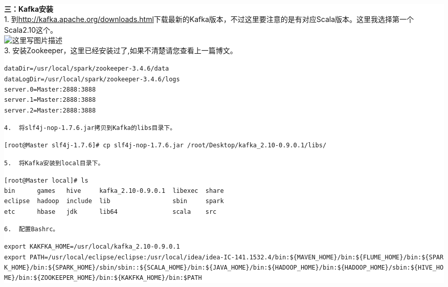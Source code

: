 <p><strong>三：Kafka安装</strong> <br>
1.  到<a href="http://kafka.apache.org/downloads.html" rel="nofollow">http://kafka.apache.org/downloads.html</a>下载最新的Kafka版本，不过这里要注意的是有对应Scala版本。这里我选择第一个Scala2.10这个。 <br>
<img src="https://img-blog.csdn.net/20160508095737692" alt="这里写图片描述" title=""> <br>
3.  安装Zookeeper，这里已经安装过了,如果不清楚请您查看上一篇博文。</p>



<pre class="prettyprint"><code class=" hljs ruby">dataDir=<span class="hljs-regexp">/usr/local</span><span class="hljs-regexp">/spark/zookeeper</span>-<span class="hljs-number">3.4</span>.<span class="hljs-number">6</span>/data
dataLogDir=<span class="hljs-regexp">/usr/local</span><span class="hljs-regexp">/spark/zookeeper</span>-<span class="hljs-number">3.4</span>.<span class="hljs-number">6</span>/logs
server.<span class="hljs-number">0</span>=<span class="hljs-constant">Master</span><span class="hljs-symbol">:</span><span class="hljs-number">2888</span><span class="hljs-symbol">:</span><span class="hljs-number">3888</span> 
server.<span class="hljs-number">1</span>=<span class="hljs-constant">Master</span><span class="hljs-symbol">:</span><span class="hljs-number">2888</span><span class="hljs-symbol">:</span><span class="hljs-number">3888</span>
server.<span class="hljs-number">2</span>=<span class="hljs-constant">Master</span><span class="hljs-symbol">:</span><span class="hljs-number">2888</span><span class="hljs-symbol">:</span><span class="hljs-number">3888</span>
</code></pre>

<pre><code>4.  将slf4j-nop-1.7.6.jar拷贝到Kafka的libs目录下。
</code></pre>



<pre class="prettyprint"><code class=" hljs ruby">[root<span class="hljs-variable">@Master</span> slf4j-<span class="hljs-number">1.7</span>.<span class="hljs-number">6</span>]<span class="hljs-comment"># cp slf4j-nop-1.7.6.jar /root/Desktop/kafka_2.10-0.9.0.1/libs/</span></code></pre>

<pre><code>5.  将Kafka安装到local目录下。
</code></pre>



<pre class="prettyprint"><code class=" hljs ruby">[root<span class="hljs-variable">@Master</span> local]<span class="hljs-comment"># ls</span>
bin      games   hive     kafka_2.<span class="hljs-number">10</span>-<span class="hljs-number">0</span>.<span class="hljs-number">9.0</span>.<span class="hljs-number">1</span>  libexec  share
eclipse  hadoop  <span class="hljs-keyword">include</span>  lib                 sbin     spark
etc      hbase   jdk      lib64               scala    src
</code></pre>

<pre><code>6.  配置Bashrc。
</code></pre>



<pre class="prettyprint"><code class=" hljs bash"><span class="hljs-keyword">export</span> KAKFKA_HOME=/usr/local/kafka_2.<span class="hljs-number">10</span>-<span class="hljs-number">0.9</span>.<span class="hljs-number">0.1</span>
<span class="hljs-keyword">export</span> PATH=/usr/local/eclipse/eclipse:/usr/local/idea/idea-IC-<span class="hljs-number">141.1532</span>.<span class="hljs-number">4</span>/bin:<span class="hljs-variable">${MAVEN_HOME}</span>/bin:<span class="hljs-variable">${FLUME_HOME}</span>/bin:<span class="hljs-variable">${SPARK_HOME}</span>/bin:<span class="hljs-variable">${SPARK_HOME}</span>/sbin/sbin::<span class="hljs-variable">${SCALA_HOME}</span>/bin:<span class="hljs-variable">${JAVA_HOME}</span>/bin:<span class="hljs-variable">${HADOOP_HOME}</span>/bin:<span class="hljs-variable">${HADOOP_HOME}</span>/sbin:<span class="hljs-variable">${HIVE_HOME}</span>/bin:<span class="hljs-variable">${ZOOKEEPER_HOME}</span>/bin:<span class="hljs-variable">${KAKFKA_HOME}</span>/bin:<span class="hljs-variable">$PATH</span>
</code></pre>
